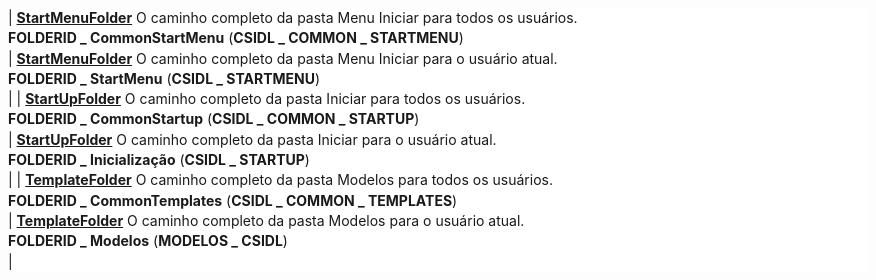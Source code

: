 | [**StartMenuFolder**](startmenufolder.md) O caminho completo da pasta Menu Iniciar para todos os usuários.<br/> **FOLDERID \_ CommonStartMenu** (**CSIDL \_ COMMON \_ STARTMENU**)<br/>                                                                                                                                                                                                                                                                                                                                                                                                                                                                                                                                                                                                                                                     | [**StartMenuFolder**](startmenufolder.md) O caminho completo da pasta Menu Iniciar para o usuário atual.<br/> **FOLDERID \_ StartMenu** (**CSIDL \_ STARTMENU**)<br/>                                                                                                                                                                                                                                                                                                                                                                                                                                                                                                                                                                                                                                                            |
| [**StartUpFolder**](startupfolder.md) O caminho completo da pasta Iniciar para todos os usuários.<br/> **FOLDERID \_ CommonStartup** (**CSIDL \_ COMMON \_ STARTUP**)<br/>                                                                                                                                                                                                                                                                                                                                                                                                                                                                                                                                                                                                                                                                   | [**StartUpFolder**](startupfolder.md) O caminho completo da pasta Iniciar para o usuário atual.<br/> **FOLDERID \_ Inicialização** (**CSIDL \_ STARTUP**)<br/>                                                                                                                                                                                                                                                                                                                                                                                                                                                                                                                                                                                                                                                                      |
| [**TemplateFolder**](templatefolder.md) O caminho completo da pasta Modelos para todos os usuários.<br/> **FOLDERID \_ CommonTemplates** (**CSIDL \_ COMMON \_ TEMPLATES**)<br/>                                                                                                                                                                                                                                                                                                                                                                                                                                                                                                                                                                                                                                                            | [**TemplateFolder**](templatefolder.md) O caminho completo da pasta Modelos para o usuário atual.<br/> **FOLDERID \_ Modelos** (**MODELOS \_ CSIDL**)<br/>                                                                                                                                                                                                                                                                                                                                                                                                                                                                                                                                                                                                                                                               |